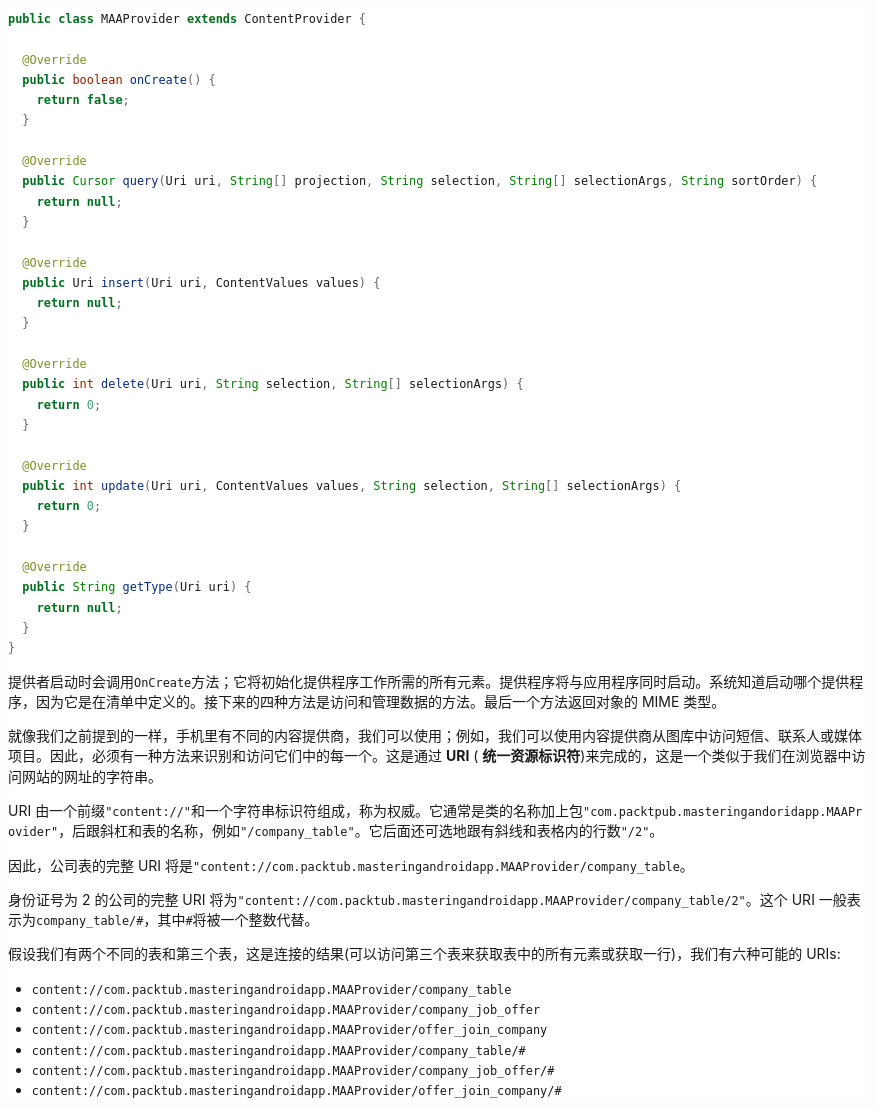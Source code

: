 ```java
public class MAAProvider extends ContentProvider {

  @Override
  public boolean onCreate() {
    return false;
  }

  @Override
  public Cursor query(Uri uri, String[] projection, String selection, String[] selectionArgs, String sortOrder) {
    return null;
  }

  @Override
  public Uri insert(Uri uri, ContentValues values) {
    return null;
  }

  @Override
  public int delete(Uri uri, String selection, String[] selectionArgs) {
    return 0;
  }

  @Override
  public int update(Uri uri, ContentValues values, String selection, String[] selectionArgs) {
    return 0;
  }

  @Override
  public String getType(Uri uri) {
    return null;
  }
}
```

提供者启动时会调用`OnCreate`方法；它将初始化提供程序工作所需的所有元素。提供程序将与应用程序同时启动。系统知道启动哪个提供程序，因为它是在清单中定义的。接下来的四种方法是访问和管理数据的方法。最后一个方法返回对象的 MIME 类型。

就像我们之前提到的一样，手机里有不同的内容提供商，我们可以使用；例如，我们可以使用内容提供商从图库中访问短信、联系人或媒体项目。因此，必须有一种方法来识别和访问它们中的每一个。这是通过 **URI** ( **统一资源标识符**)来完成的，这是一个类似于我们在浏览器中访问网站的网址的字符串。

URI 由一个前缀`"content://"`和一个字符串标识符组成，称为权威。它通常是类的名称加上包`"com.packtpub.masteringandoridapp.MAAProvider"`，后跟斜杠和表的名称，例如`"/company_table"`。它后面还可选地跟有斜线和表格内的行数`"/2"`。

因此，公司表的完整 URI 将是`"content://com.packtub.masteringandroidapp.MAAProvider/company_table`。

身份证号为 2 的公司的完整 URI 将为`"content://com.packtub.masteringandroidapp.MAAProvider/company_table/2"`。这个 URI 一般表示为`company_table/#`，其中`#`将被一个整数代替。

假设我们有两个不同的表和第三个表，这是连接的结果(可以访问第三个表来获取表中的所有元素或获取一行)，我们有六种可能的 URIs:

*   `content://com.packtub.masteringandroidapp.MAAProvider/company_table`
*   `content://com.packtub.masteringandroidapp.MAAProvider/company_job_offer`
*   `content://com.packtub.masteringandroidapp.MAAProvider/offer_join_company`
*   `content://com.packtub.masteringandroidapp.MAAProvider/company_table/#`
*   `content://com.packtub.masteringandroidapp.MAAProvider/company_job_offer/#`
*   `content://com.packtub.masteringandroidapp.MAAProvider/offer_join_company/#`
